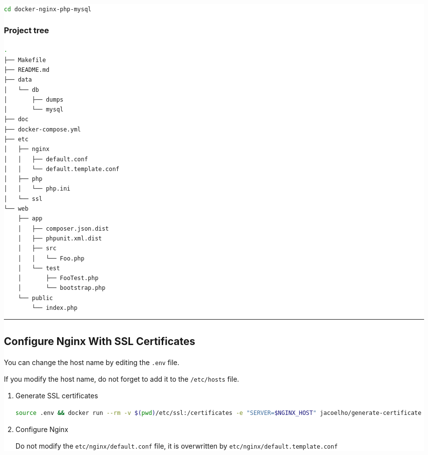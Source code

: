 ```bash
cd docker-nginx-php-mysql
```

### Project tree

```bash
.
├── Makefile
├── README.md
├── data
│   └── db
│       ├── dumps
│       └── mysql
├── doc
├── docker-compose.yml
├── etc
│   ├── nginx
│   │   ├── default.conf
│   │   └── default.template.conf
│   ├── php
│   │   └── php.ini
│   └── ssl
└── web
    ├── app
    │   ├── composer.json.dist
    │   ├── phpunit.xml.dist
    │   ├── src
    │   │   └── Foo.php
    │   └── test
    │       ├── FooTest.php
    │       └── bootstrap.php
    └── public
        └── index.php
```

___

## Configure Nginx With SSL Certificates

You can change the host name by editing the `.env` file.

If you modify the host name, do not forget to add it to the `/etc/hosts` file.

1. Generate SSL certificates

    ```bash
    source .env && docker run --rm -v $(pwd)/etc/ssl:/certificates -e "SERVER=$NGINX_HOST" jacoelho/generate-certificate
    ```

2. Configure Nginx

    Do not modify the `etc/nginx/default.conf` file, it is overwritten by  `etc/nginx/default.template.conf`
